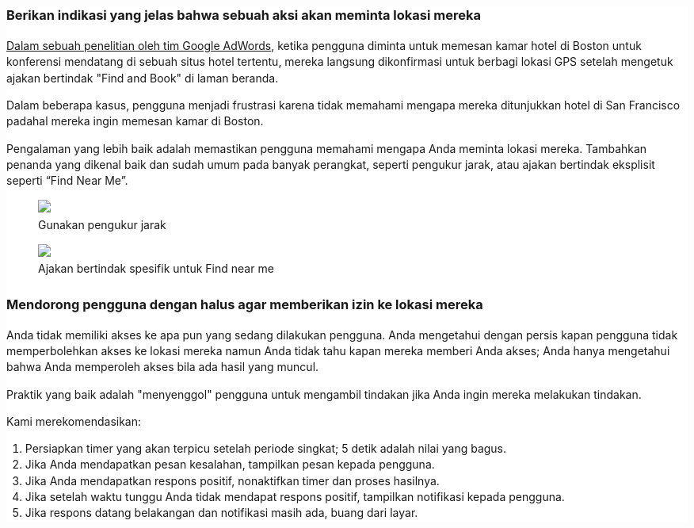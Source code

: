 ### Berikan indikasi yang jelas bahwa sebuah aksi akan meminta lokasi mereka

[Dalam sebuah penelitian oleh tim Google AdWords](http://static.googleusercontent.com/media/www.google.com/en/us/intl/ALL_ALL/think/multiscreen/pdf/multi-screen-moblie-whitepaper_research-studies.pdf),
ketika pengguna diminta untuk memesan kamar hotel di Boston untuk konferensi mendatang
di sebuah situs hotel tertentu, mereka langsung dikonfirmasi untuk berbagi lokasi
GPS setelah mengetuk ajakan bertindak "Find and Book" di laman beranda.

Dalam beberapa kasus, pengguna menjadi frustrasi karena tidak memahami mengapa mereka
ditunjukkan hotel di San Francisco padahal mereka ingin memesan kamar di
Boston.

Pengalaman yang lebih baik adalah memastikan pengguna memahami mengapa Anda meminta
lokasi mereka. Tambahkan penanda yang dikenal baik dan sudah umum pada banyak
perangkat, seperti pengukur jarak, atau ajakan bertindak eksplisit seperti 
“Find Near Me”.

<div class="attempt-left">
  <figure>
    <img src="images/indication.png">
    <figcaption>
      Gunakan pengukur jarak
     </figcaption>
  </figure>
</div>
<div class="attempt-right">
  <figure id="fig1">
    <img src="images/nearme.png">
    <figcaption>
      Ajakan bertindak spesifik untuk Find near me  
    </figcaption>
  </figure>
</div>

<div style="clear:both;"></div>

### Mendorong pengguna dengan halus agar memberikan izin ke lokasi mereka

Anda tidak memiliki akses ke apa pun yang sedang dilakukan pengguna. Anda mengetahui
dengan persis kapan pengguna tidak memperbolehkan akses ke lokasi mereka namun Anda tidak tahu
kapan mereka memberi Anda akses; Anda hanya mengetahui bahwa Anda memperoleh akses bila ada hasil
yang muncul.

Praktik yang baik adalah "menyenggol" pengguna untuk mengambil tindakan jika
Anda ingin mereka melakukan tindakan.

Kami merekomendasikan: 

1.  Persiapkan timer yang akan terpicu setelah periode singkat;
    5 detik adalah nilai yang bagus.
2.  Jika Anda mendapatkan pesan kesalahan, tampilkan pesan kepada pengguna.
3.  Jika Anda mendapatkan respons positif, nonaktifkan timer dan proses hasilnya.
4.  Jika setelah waktu tunggu Anda tidak mendapat respons positif,
    tampilkan notifikasi kepada pengguna.
5.  Jika respons datang belakangan dan notifikasi masih ada,
    buang dari layar.
